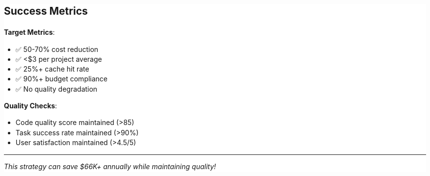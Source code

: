 
## Success Metrics

**Target Metrics**:
- ✅ 50-70% cost reduction
- ✅ <$3 per project average
- ✅ 25%+ cache hit rate
- ✅ 90%+ budget compliance
- ✅ No quality degradation

**Quality Checks**:
- Code quality score maintained (>85)
- Task success rate maintained (>90%)
- User satisfaction maintained (>4.5/5)

---

*This strategy can save $66K+ annually while maintaining quality!*
